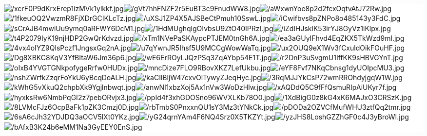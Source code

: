 <img src="https://image.tmdb.org/t/p/original/xcrF0P9dKrxErep1izMVk1ylkkf.jpg" alt="/xcrF0P9dKrxErep1izMVk1ylkkf.jpg" title="/xcrF0P9dKrxErep1izMVk1ylkkf.jpg"><img src="https://image.tmdb.org/t/p/original/gVt7hhFNZF2r5EuBT3c9FnudWW8.jpg" alt="/gVt7hhFNZF2r5EuBT3c9FnudWW8.jpg" title="/gVt7hhFNZF2r5EuBT3c9FnudWW8.jpg"><img src="https://image.tmdb.org/t/p/original/aWxwnYoe8p2d2fcxOqtvAtJ72Rw.jpg" alt="/aWxwnYoe8p2d2fcxOqtvAtJ72Rw.jpg" title="/aWxwnYoe8p2d2fcxOqtvAtJ72Rw.jpg"><img src="https://image.tmdb.org/t/p/original/1fkeuOQ2VwzmR8FjXDrGCIKLcTz.jpg" alt="/1fkeuOQ2VwzmR8FjXDrGCIKLcTz.jpg" title="/1fkeuOQ2VwzmR8FjXDrGCIKLcTz.jpg"><img src="https://image.tmdb.org/t/p/original/uXSJ1ZP4X5AJSBeCtPmuh10SswL.jpg" alt="/uXSJ1ZP4X5AJSBeCtPmuh10SswL.jpg" title="/uXSJ1ZP4X5AJSBeCtPmuh10SswL.jpg"><img src="https://image.tmdb.org/t/p/original/iCwifbvs8pZNPo8o485143y3FdC.jpg" alt="/iCwifbvs8pZNPo8o485143y3FdC.jpg" title="/iCwifbvs8pZNPo8o485143y3FdC.jpg"><img src="https://image.tmdb.org/t/p/original/sCrAJB4mwiUu9ymq0aRFWY6DcM1.jpg" alt="/sCrAJB4mwiUu9ymq0aRFWY6DcM1.jpg" title="/sCrAJB4mwiUu9ymq0aRFWY6DcM1.jpg"><img src="https://image.tmdb.org/t/p/original/1HdMUghqlgOIvbsU9ZtO40IPRzl.jpg" alt="/1HdMUghqlgOIvbsU9ZtO40IPRzl.jpg" title="/1HdMUghqlgOIvbsU9ZtO40IPRzl.jpg"><img src="https://image.tmdb.org/t/p/original/iZdIHJsklK53irYJ8GyVz1iKlpx.jpg" alt="/iZdIHJsklK53irYJ8GyVz1iKlpx.jpg" title="/iZdIHJsklK53irYJ8GyVz1iKlpx.jpg"><img src="https://image.tmdb.org/t/p/original/t4P2079IyK19njHDP2GwQrKdvzd.jpg" alt="/t4P2079IyK19njHDP2GwQrKdvzd.jpg" title="/t4P2079IyK19njHDP2GwQrKdvzd.jpg"><img src="https://image.tmdb.org/t/p/original/xTm1NVePaSKAypcPTJEM0tnGh6A.jpg" alt="/xTm1NVePaSKAypcPTJEM0tnGh6A.jpg" title="/xTm1NVePaSKAypcPTJEM0tnGh6A.jpg"><img src="https://image.tmdb.org/t/p/original/ea3aGUyIFhvd4EqZKX5TkWzd9ml.jpg" alt="/ea3aGUyIFhvd4EqZKX5TkWzd9ml.jpg" title="/ea3aGUyIFhvd4EqZKX5TkWzd9ml.jpg"><img src="https://image.tmdb.org/t/p/original/4vx4oIYZ9QlsPczf1JngsxGq2nA.jpg" alt="/4vx4oIYZ9QlsPczf1JngsxGq2nA.jpg" title="/4vx4oIYZ9QlsPczf1JngsxGq2nA.jpg"><img src="https://image.tmdb.org/t/p/original/u7qYwnJR5Ihsf5U9MCCgWowWaTq.jpg" alt="/u7qYwnJR5Ihsf5U9MCCgWowWaTq.jpg" title="/u7qYwnJR5Ihsf5U9MCCgWowWaTq.jpg"><img src="https://image.tmdb.org/t/p/original/ux2OUQ9eX1Wv3fCxuldOikFOuHF.jpg" alt="/ux2OUQ9eX1Wv3fCxuldOikFOuHF.jpg" title="/ux2OUQ9eX1Wv3fCxuldOikFOuHF.jpg"><img src="https://image.tmdb.org/t/p/original/Dg8XBKC8KqV3YfBItaW6Jm36p6.jpg" alt="/Dg8XBKC8KqV3YfBItaW6Jm36p6.jpg" title="/Dg8XBKC8KqV3YfBItaW6Jm36p6.jpg"><img src="https://image.tmdb.org/t/p/original/wE6ErROyLJQzPSq3ZqAYbp54E1T.jpg" alt="/wE6ErROyLJQzPSq3ZqAYbp54E1T.jpg" title="/wE6ErROyLJQzPSq3ZqAYbp54E1T.jpg"><img src="https://image.tmdb.org/t/p/original/r2DnP3uSvgmU1IffKK9sHBVGYnT.jpg" alt="/r2DnP3uSvgmU1IffKK9sHBVGYnT.jpg" title="/r2DnP3uSvgmU1IffKK9sHBVGYnT.jpg"><img src="https://image.tmdb.org/t/p/original/oIxB4YVGTGNkpofygeRrfw0HUDx.jpg" alt="/oIxB4YVGTGNkpofygeRrfw0HUDx.jpg" title="/oIxB4YVGTGNkpofygeRrfw0HUDx.jpg"><img src="https://image.tmdb.org/t/p/original/mncDize7FLO9RBovXKZ7LefUkbu.jpg" alt="/mncDize7FLO9RBovXKZ7LefUkbu.jpg" title="/mncDize7FLO9RBovXKZ7LefUkbu.jpg"><img src="https://image.tmdb.org/t/p/original/eYF8Fvf7NKqCbnsg1dyUOIpcMU3.jpg" alt="/eYF8Fvf7NKqCbnsg1dyUOIpcMU3.jpg" title="/eYF8Fvf7NKqCbnsg1dyUOIpcMU3.jpg"><img src="https://image.tmdb.org/t/p/original/nshZWrfkZzqrFoYkU6yBcqDoALH.jpg" alt="/nshZWrfkZzqrFoYkU6yBcqDoALH.jpg" title="/nshZWrfkZzqrFoYkU6yBcqDoALH.jpg"><img src="https://image.tmdb.org/t/p/original/kaCIlBljW47cxvOlTywyZJeqHyc.jpg" alt="/kaCIlBljW47cxvOlTywyZJeqHyc.jpg" title="/kaCIlBljW47cxvOlTywyZJeqHyc.jpg"><img src="https://image.tmdb.org/t/p/original/3RqMJJYkCsP72wmRROhdyjgqW1W.jpg" alt="/3RqMJJYkCsP72wmRROhdyjgqW1W.jpg" title="/3RqMJJYkCsP72wmRROhdyjgqW1W.jpg"><img src="https://image.tmdb.org/t/p/original/kWhG5vXkuQ2chpbXk9Ygjlnbwqt.jpg" alt="/kWhG5vXkuQ2chpbXk9Ygjlnbwqt.jpg" title="/kWhG5vXkuQ2chpbXk9Ygjlnbwqt.jpg"><img src="https://image.tmdb.org/t/p/original/anwNl1xbzXoj5Ax1nVw3WoDzHlw.jpg" alt="/anwNl1xbzXoj5Ax1nVw3WoDzHlw.jpg" title="/anwNl1xbzXoj5Ax1nVw3WoDzHlw.jpg"><img src="https://image.tmdb.org/t/p/original/xAQDdQ5C9fFfQsmuRIpAiUKyr7f.jpg" alt="/xAQDdQ5C9fFfQsmuRIpAiUKyr7f.jpg" title="/xAQDdQ5C9fFfQsmuRIpAiUKyr7f.jpg"><img src="https://image.tmdb.org/t/p/original/hyxksRw6NmbPqGI2z7pebORvjx3.jpg" alt="/hyxksRw6NmbPqGI2z7pebORvjx3.jpg" title="/hyxksRw6NmbPqGI2z7pebORvjx3.jpg"><img src="https://image.tmdb.org/t/p/original/ppId4f3xhGDOSno96WVXLKb78O0.jpg" alt="/ppId4f3xhGDOSno96WVXLKb78O0.jpg" title="/ppId4f3xhGDOSno96WVXLKb78O0.jpg"><img src="https://image.tmdb.org/t/p/original/1XdBigG0z8kG4xK6MAJxO3CRSzK.jpg" alt="/1XdBigG0z8kG4xK6MAJxO3CRSzK.jpg" title="/1XdBigG0z8kG4xK6MAJxO3CRSzK.jpg"><img src="https://image.tmdb.org/t/p/original/8LVMcFJz6OcpBaFk1pZK3Cmzj0D.jpg" alt="/8LVMcFJz6OcpBaFk1pZK3Cmzj0D.jpg" title="/8LVMcFJz6OcpBaFk1pZK3Cmzj0D.jpg"><img src="https://image.tmdb.org/t/p/original/rbTmbS0PnxxnQU1sY3Mz3tYNkCk.jpg" alt="/rbTmbS0PnxxnQU1sY3Mz3tYNkCk.jpg" title="/rbTmbS0PnxxnQU1sY3Mz3tYNkCk.jpg"><img src="https://image.tmdb.org/t/p/original/pDODa2OZVCfMufWHU3ztfQq2tmr.jpg" alt="/pDODa2OZVCfMufWHU3ztfQq2tmr.jpg" title="/pDODa2OZVCfMufWHU3ztfQq2tmr.jpg"><img src="https://image.tmdb.org/t/p/original/6sA6cJh32YDJDQ3aOCV5lXt0YKz.jpg" alt="/6sA6cJh32YDJDQ3aOCV5lXt0YKz.jpg" title="/6sA6cJh32YDJDQ3aOCV5lXt0YKz.jpg"><img src="https://image.tmdb.org/t/p/original/yG24qrnYAm4F6NQ4Srz0X5TKZYt.jpg" alt="/yG24qrnYAm4F6NQ4Srz0X5TKZYt.jpg" title="/yG24qrnYAm4F6NQ4Srz0X5TKZYt.jpg"><img src="https://image.tmdb.org/t/p/original/yzJHS8LoshGZZhGF0c4J3yBroWI.jpg" alt="/yzJHS8LoshGZZhGF0c4J3yBroWI.jpg" title="/yzJHS8LoshGZZhGF0c4J3yBroWI.jpg"><img src="https://image.tmdb.org/t/p/original/bAfxB3K24b6eMM1Na3GyEEY0EnS.jpg" alt="/bAfxB3K24b6eMM1Na3GyEEY0EnS.jpg" title="/bAfxB3K24b6eMM1Na3GyEEY0EnS.jpg">